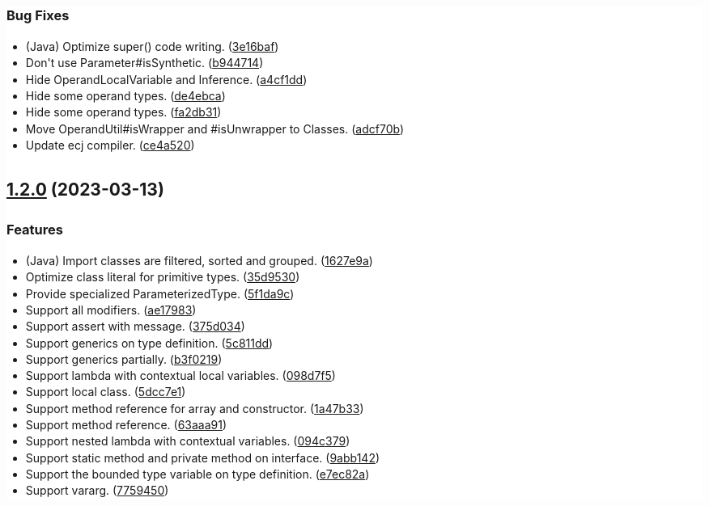 
### Bug Fixes

* (Java) Optimize super() code writing. ([3e16baf](https://github.com/teletha/reincarnation/commit/3e16baf2252b89363ecf77625bf647ab55ea5bc1))
* Don't use Parameter#isSynthetic. ([b944714](https://github.com/teletha/reincarnation/commit/b9447141da7a86b03cef119d01842a6c9f465f5b))
* Hide OperandLocalVariable and Inference. ([a4cf1dd](https://github.com/teletha/reincarnation/commit/a4cf1dd07ec3a1dc0233a262c608b3ccdd3131f0))
* Hide some operand types. ([de4ebca](https://github.com/teletha/reincarnation/commit/de4ebca488bab366b925c96099898168232ce460))
* Hide some operand types. ([fa2db31](https://github.com/teletha/reincarnation/commit/fa2db3160db418b15e034c972a76aa67496ba44a))
* Move OperandUtil#isWrapper and #isUnwrapper to Classes. ([adcf70b](https://github.com/teletha/reincarnation/commit/adcf70bfffdfcd37eb0b1b27874c9e2bb7376b8f))
* Update ecj compiler. ([ce4a520](https://github.com/teletha/reincarnation/commit/ce4a5205630aa8ebb7b7194204ec27ba2dd81e55))

## [1.2.0](https://github.com/teletha/reincarnation/compare/v1.1.0...v1.2.0) (2023-03-13)


### Features

* (Java) Import classes are filtered, sorted and grouped. ([1627e9a](https://github.com/teletha/reincarnation/commit/1627e9a6c522aa2f29a522bcceab37ea68fb72c8))
* Optimize class literal for primitive types. ([35d9530](https://github.com/teletha/reincarnation/commit/35d9530b3fa1ed3e927ab8da20b6b4ecd0ab761e))
* Provide specialized ParameterizedType. ([5f1da9c](https://github.com/teletha/reincarnation/commit/5f1da9ca8b932aa6f7d51185345d847a8f7db481))
* Support all modifiers. ([ae17983](https://github.com/teletha/reincarnation/commit/ae1798328ab9e6d58be70f337b1f1465b64ed6bc))
* Support assert with message. ([375d034](https://github.com/teletha/reincarnation/commit/375d0347b788cd366f6db2ab480fd4a580c34c01))
* Support generics on type definition. ([5c811dd](https://github.com/teletha/reincarnation/commit/5c811dd1ec2636f014a88f036f1317532dbf72a7))
* Support generics partially. ([b3f0219](https://github.com/teletha/reincarnation/commit/b3f0219a174c3fd8aaec8249bf41a3c439e7f88b))
* Support lambda with contextual local variables. ([098d7f5](https://github.com/teletha/reincarnation/commit/098d7f550aa66e9f3069ed0e30bfed8938f85566))
* Support local class. ([5dcc7e1](https://github.com/teletha/reincarnation/commit/5dcc7e1667e1b53a427a3876999a9fe2aac040c9))
* Support method reference for array and constructor. ([1a47b33](https://github.com/teletha/reincarnation/commit/1a47b330b6c30295b4fa90234608e856236343cc))
* Support method reference. ([63aaa91](https://github.com/teletha/reincarnation/commit/63aaa91ac041a217c35ac24d2ebcfe7bf72a81d3))
* Support nested lambda with contextual variables. ([094c379](https://github.com/teletha/reincarnation/commit/094c379e87f710d4241a8927c3786d2187b7bc74))
* Support static method and private method on interface. ([9abb142](https://github.com/teletha/reincarnation/commit/9abb142aafe4b570a3fd1aa7ce40a176800aeaca))
* Support the bounded type variable on type definition. ([e7ec82a](https://github.com/teletha/reincarnation/commit/e7ec82adb9cc273ffe1fcf8f260e770c0ba47163))
* Support vararg. ([7759450](https://github.com/teletha/reincarnation/commit/775945052831481cf9a1a9cfa9de0df9b1b63bd6))
